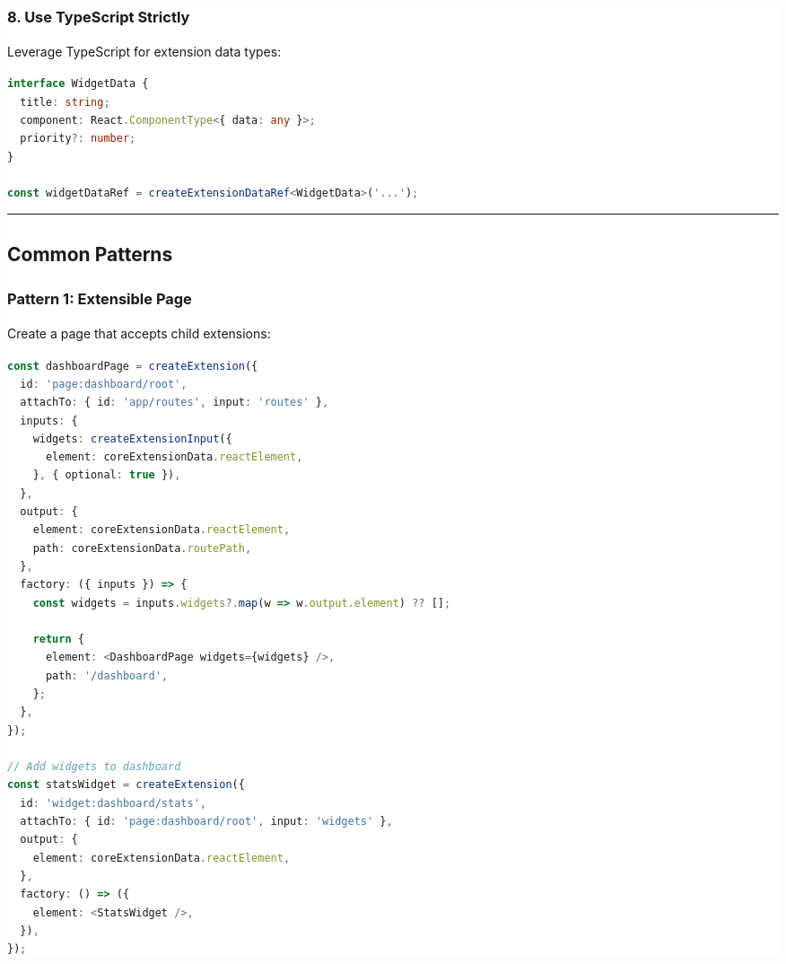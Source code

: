 ### 8. Use TypeScript Strictly

Leverage TypeScript for extension data types:

```typescript
interface WidgetData {
  title: string;
  component: React.ComponentType<{ data: any }>;
  priority?: number;
}

const widgetDataRef = createExtensionDataRef<WidgetData>('...');
```

---

## Common Patterns

### Pattern 1: Extensible Page

Create a page that accepts child extensions:

```typescript
const dashboardPage = createExtension({
  id: 'page:dashboard/root',
  attachTo: { id: 'app/routes', input: 'routes' },
  inputs: {
    widgets: createExtensionInput({
      element: coreExtensionData.reactElement,
    }, { optional: true }),
  },
  output: {
    element: coreExtensionData.reactElement,
    path: coreExtensionData.routePath,
  },
  factory: ({ inputs }) => {
    const widgets = inputs.widgets?.map(w => w.output.element) ?? [];

    return {
      element: <DashboardPage widgets={widgets} />,
      path: '/dashboard',
    };
  },
});

// Add widgets to dashboard
const statsWidget = createExtension({
  id: 'widget:dashboard/stats',
  attachTo: { id: 'page:dashboard/root', input: 'widgets' },
  output: {
    element: coreExtensionData.reactElement,
  },
  factory: () => ({
    element: <StatsWidget />,
  }),
});
```
